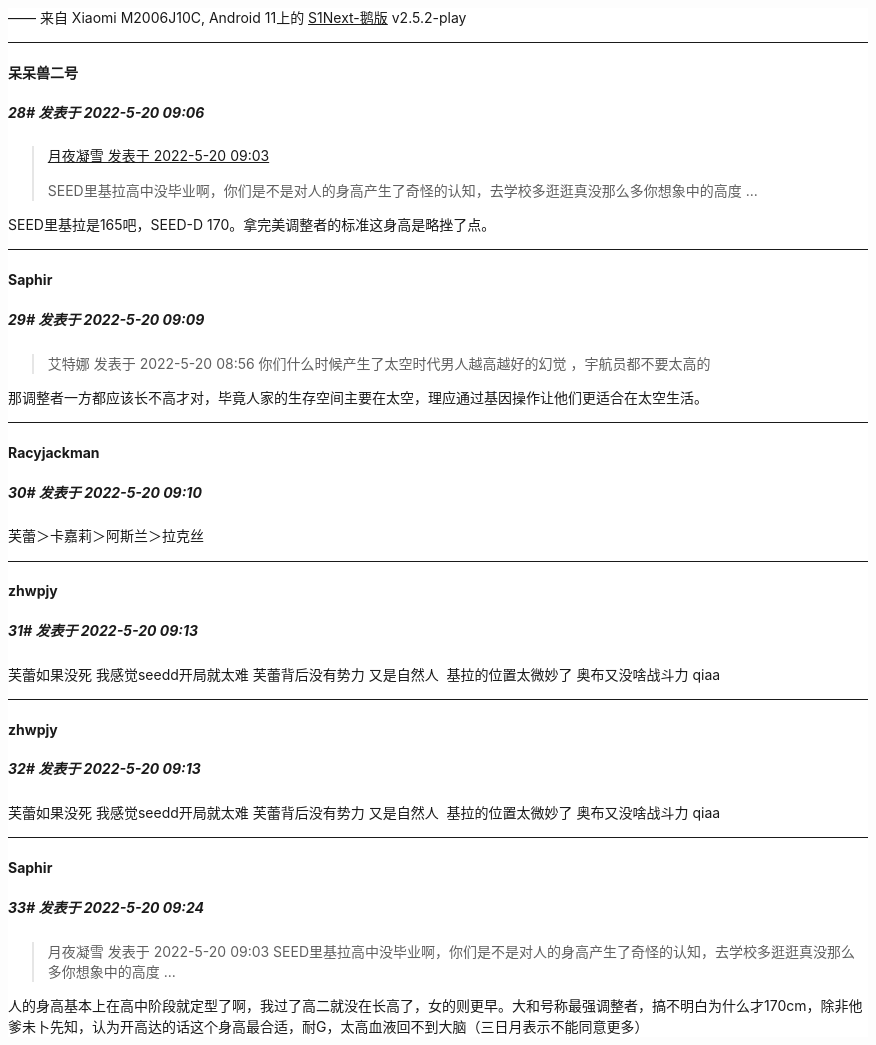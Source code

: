 —— 来自 Xiaomi M2006J10C, Android 11上的 [S1Next-鹅版](https://github.com/ykrank/S1-Next/releases) v2.5.2-play

*****

####  呆呆兽二号  
##### 28#       发表于 2022-5-20 09:06

<blockquote><a href="httphttps://bbs.saraba1st.com/2b/forum.php?mod=redirect&amp;goto=findpost&amp;pid=55916259&amp;ptid=2070449" target="_blank">月夜凝雪 发表于 2022-5-20 09:03</a>

SEED里基拉高中没毕业啊，你们是不是对人的身高产生了奇怪的认知，去学校多逛逛真没那么多你想象中的高度 ...</blockquote>
SEED里基拉是165吧，SEED-D 170。拿完美调整者的标准这身高是略挫了点。

*****

####  Saphir  
##### 29#       发表于 2022-5-20 09:09

<blockquote>艾特娜 发表于 2022-5-20 08:56
你们什么时候产生了太空时代男人越高越好的幻觉 ，宇航员都不要太高的</blockquote>
那调整者一方都应该长不高才对，毕竟人家的生存空间主要在太空，理应通过基因操作让他们更适合在太空生活。

*****

####  Racyjackman  
##### 30#       发表于 2022-5-20 09:10

芙蕾＞卡嘉莉＞阿斯兰＞拉克丝



*****

####  zhwpjy  
##### 31#       发表于 2022-5-20 09:13

芙蕾如果没死 我感觉seedd开局就太难 芙蕾背后没有势力 又是自然人  基拉的位置太微妙了 奥布又没啥战斗力 qiaa

*****

####  zhwpjy  
##### 32#       发表于 2022-5-20 09:13

芙蕾如果没死 我感觉seedd开局就太难 芙蕾背后没有势力 又是自然人  基拉的位置太微妙了 奥布又没啥战斗力 qiaa

*****

####  Saphir  
##### 33#       发表于 2022-5-20 09:24

<blockquote>月夜凝雪 发表于 2022-5-20 09:03
SEED里基拉高中没毕业啊，你们是不是对人的身高产生了奇怪的认知，去学校多逛逛真没那么多你想象中的高度 ...</blockquote>
人的身高基本上在高中阶段就定型了啊，我过了高二就没在长高了，女的则更早。大和号称最强调整者，搞不明白为什么才170cm，除非他爹未卜先知，认为开高达的话这个身高最合适，耐G，太高血液回不到大脑（三日月表示不能同意更多）
